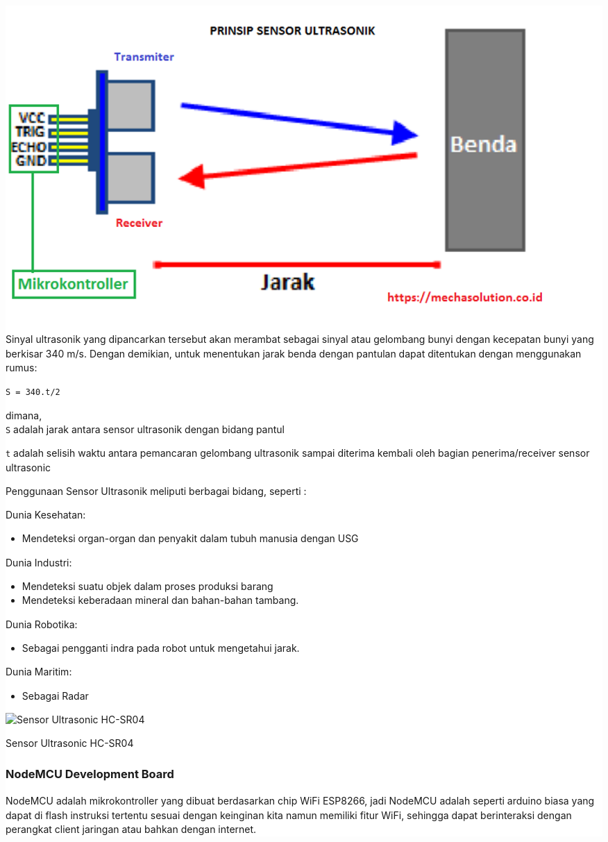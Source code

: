 ![](images/01.png)

Sinyal ultrasonik yang dipancarkan tersebut akan merambat sebagai sinyal atau gelombang bunyi dengan kecepatan bunyi yang berkisar 340 m/s. Dengan demikian, untuk menentukan jarak benda dengan pantulan dapat ditentukan dengan menggunakan rumus:

```S = 340.t/2```

dimana, 		
`S` adalah jarak antara sensor ultrasonik dengan bidang pantul

`t` adalah selisih waktu antara pemancaran gelombang ultrasonik sampai diterima kembali oleh bagian penerima/receiver sensor ultrasonic

Penggunaan Sensor Ultrasonik meliputi berbagai bidang, seperti :

Dunia Kesehatan: 
- Mendeteksi organ-organ dan penyakit dalam tubuh manusia dengan USG

Dunia Industri:
- Mendeteksi suatu objek dalam proses produksi barang
- Mendeteksi keberadaan mineral dan bahan-bahan tambang.

Dunia Robotika:
- Sebagai pengganti indra pada robot untuk mengetahui jarak.

Dunia Maritim: 
- Sebagai Radar

![Sensor Ultrasonic HC-SR04](images/02.png)

Sensor Ultrasonic HC-SR04

### NodeMCU Development Board
NodeMCU adalah mikrokontroller yang dibuat berdasarkan chip WiFi ESP8266, jadi NodeMCU adalah seperti arduino biasa yang dapat di flash instruksi tertentu sesuai dengan keinginan kita namun memiliki fitur WiFi, sehingga dapat berinteraksi dengan perangkat client jaringan atau bahkan dengan internet. 

```